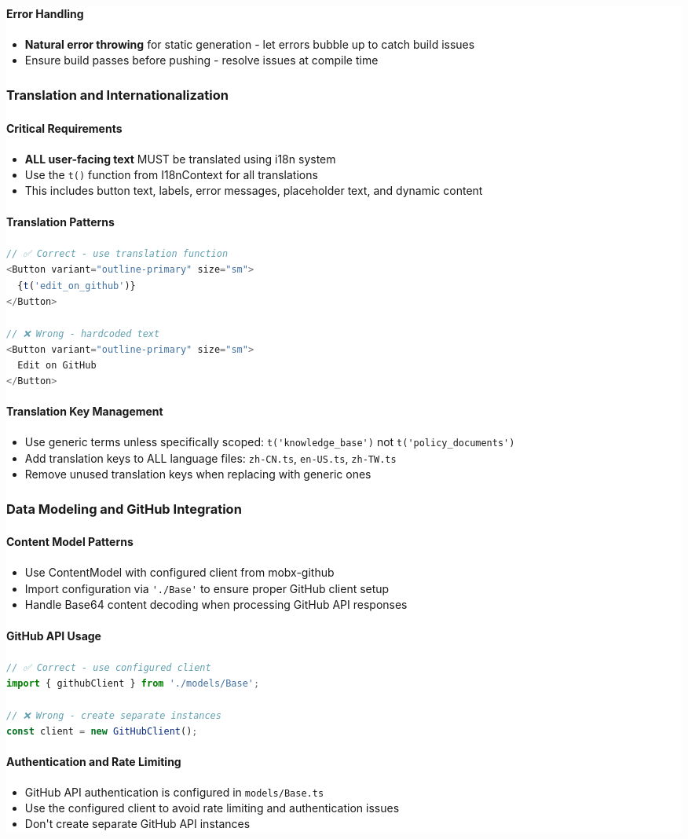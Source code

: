 #### Error Handling

- **Natural error throwing** for static generation - let errors bubble up to catch build issues
- Ensure build passes before pushing - resolve issues at compile time

### Translation and Internationalization

#### Critical Requirements

- **ALL user-facing text** MUST be translated using i18n system
- Use the `t()` function from I18nContext for all translations
- This includes button text, labels, error messages, placeholder text, and dynamic content

#### Translation Patterns

```typescript
// ✅ Correct - use translation function
<Button variant="outline-primary" size="sm">
  {t('edit_on_github')}
</Button>

// ❌ Wrong - hardcoded text
<Button variant="outline-primary" size="sm">
  Edit on GitHub
</Button>
```

#### Translation Key Management

- Use generic terms unless specifically scoped: `t('knowledge_base')` not `t('policy_documents')`
- Add translation keys to ALL language files: `zh-CN.ts`, `en-US.ts`, `zh-TW.ts`
- Remove unused translation keys when replacing with generic ones

### Data Modeling and GitHub Integration

#### Content Model Patterns

- Use ContentModel with configured client from mobx-github
- Import configuration via `'./Base'` to ensure proper GitHub client setup
- Handle Base64 content decoding when processing GitHub API responses

#### GitHub API Usage

```typescript
// ✅ Correct - use configured client
import { githubClient } from './models/Base';

// ❌ Wrong - create separate instances
const client = new GitHubClient();
```

#### Authentication and Rate Limiting

- GitHub API authentication is configured in `models/Base.ts`
- Use the configured client to avoid rate limiting and authentication issues
- Don't create separate GitHub API instances

